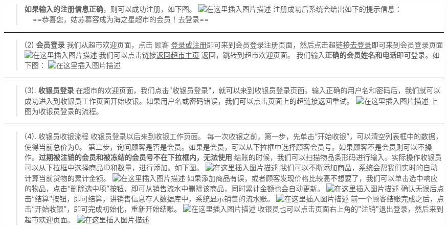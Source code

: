 > **如果输入的注册信息正确**，则可以成功注册，如下图。
> ![在这里插入图片描述](https://img-blog.csdnimg.cn/20201226195200633.png?x-oss-process=image/watermark,type_ZmFuZ3poZW5naGVpdGk,shadow_10,text_aHR0cHM6Ly9ibG9nLmNzZG4ubmV0L3FxXzQwNTMxNDc5,size_16,color_FFFFFF,t_70)
> 注册成功后系统会给出如下的提示信息：  
> &nbsp;&nbsp;&nbsp;&nbsp;==恭喜您，姑苏慕容成为海之星超市的会员！去登录==

---
>(2) **会员登录**
>我们从超市欢迎页面，点击 顾客 <u>登录或注册</u>即可来到会员登录注册页面，然后点击超链接<u>去登录</u>即可来到会员登录页面
>![在这里插入图片描述](https://img-blog.csdnimg.cn/20201226200305600.png?x-oss-process=image/watermark,type_ZmFuZ3poZW5naGVpdGk,shadow_10,text_aHR0cHM6Ly9ibG9nLmNzZG4ubmV0L3FxXzQwNTMxNDc5,size_16,color_FFFFFF,t_70)
>我们可以点击链接<u>返回超市主页</u> 返回，跳转到超市欢迎页面。
>我们输入**正确的会员姓名和电话**即可登录。如下图：
>![在这里插入图片描述](https://img-blog.csdnimg.cn/20201226200939608.png?x-oss-process=image/watermark,type_ZmFuZ3poZW5naGVpdGk,shadow_10,text_aHR0cHM6Ly9ibG9nLmNzZG4ubmV0L3FxXzQwNTMxNDc5,size_16,color_FFFFFF,t_70)
---
>(3). **收银员登录**
>在超市的欢迎页面，我们点击"收银员登录"，就可以来到收银员登录页面。输入正确的用户名和密码后，我们就可以成功进入到收银员工作页面开始收银。如果用户名或密码错误，我们可以点击页面上的超链接返回重试。
>![在这里插入图片描述](https://img-blog.csdnimg.cn/20201226201818372.png?x-oss-process=image/watermark,type_ZmFuZ3poZW5naGVpdGk,shadow_10,text_aHR0cHM6Ly9ibG9nLmNzZG4ubmV0L3FxXzQwNTMxNDc5,size_16,color_FFFFFF,t_70)
>上图为收银员登录的流程。

---
> (4). 收银员收银流程
> 收银员登录以后来到收银工作页面。
> 每一次收银之前，第一步，先单击“开始收银”，可以清空列表框中的数据，使得当前总价为0。
> 第二步，询问顾客是否是会员。如果是会员，可以从下拉框中选择顾客会员号。如果顾客不是会员则可以不操作。**过期被注销的会员和被冻结的会员号不在下拉框内，无法使用**
> 结账的时候，我们可以扫描物品条形码进行输入。实际操作收银员可以从下拉框中选择商品ID和数量，进行添加。如下图。
> ![在这里插入图片描述](https://img-blog.csdnimg.cn/20201226203815366.png?x-oss-process=image/watermark,type_ZmFuZ3poZW5naGVpdGk,shadow_10,text_aHR0cHM6Ly9ibG9nLmNzZG4ubmV0L3FxXzQwNTMxNDc5,size_16,color_FFFFFF,t_70)
> 我们可以不断添加商品，系统会帮我们实时的自动计算当前货物的累计金额。
> ![在这里插入图片描述](https://img-blog.csdnimg.cn/20201226203950950.png?x-oss-process=image/watermark,type_ZmFuZ3poZW5naGVpdGk,shadow_10,text_aHR0cHM6Ly9ibG9nLmNzZG4ubmV0L3FxXzQwNTMxNDc5,size_16,color_FFFFFF,t_70)
> 如果添加商品有误，或者顾客发现价格比较高不想要了，我们可以单击选中响应的物品，点击“删除选中项”按钮，即可从销售流水中删除该商品，同时累计金额也会自动更新。
> ![在这里插入图片描述](https://img-blog.csdnimg.cn/20201226204630521.png?x-oss-process=image/watermark,type_ZmFuZ3poZW5naGVpdGk,shadow_10,text_aHR0cHM6Ly9ibG9nLmNzZG4ubmV0L3FxXzQwNTMxNDc5,size_16,color_FFFFFF,t_70)
> 确认无误后点击“结算”按钮，即可结算，讲销售信息存入数据库中，系统显示销售的流水账。
> ![在这里插入图片描述](https://img-blog.csdnimg.cn/20201226205115998.png?x-oss-process=image/watermark,type_ZmFuZ3poZW5naGVpdGk,shadow_10,text_aHR0cHM6Ly9ibG9nLmNzZG4ubmV0L3FxXzQwNTMxNDc5,size_16,color_FFFFFF,t_70)
> 前一个顾客结账完成之后，点击“开始收银”，即可完成初始化，重新开始结账。
> ![在这里插入图片描述](https://img-blog.csdnimg.cn/20201226205301166.png?x-oss-process=image/watermark,type_ZmFuZ3poZW5naGVpdGk,shadow_10,text_aHR0cHM6Ly9ibG9nLmNzZG4ubmV0L3FxXzQwNTMxNDc5,size_16,color_FFFFFF,t_70)
> 收银员也可以点击页面右上角的"注销"退出登录，然后来到超市欢迎页面。
> ![在这里插入图片描述](https://img-blog.csdnimg.cn/20201226205729235.png?x-oss-process=image/watermark,type_ZmFuZ3poZW5naGVpdGk,shadow_10,text_aHR0cHM6Ly9ibG9nLmNzZG4ubmV0L3FxXzQwNTMxNDc5,size_16,color_FFFFFF,t_70)
